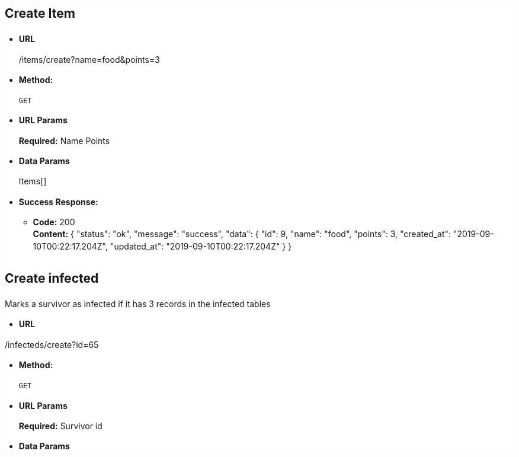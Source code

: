 
**Create Item**
----

* **URL**

  /items/create?name=food&points=3

* **Method:**
  
  `GET` 
  
*  **URL Params**

   **Required:**
 	Name
	 Points
   
* **Data Params**

	 Items[]

* **Success Response:**
   * **Code:** 200 <br />
    **Content:** 
			{
    			"status": "ok",
    			"message": "success",
   			 "data": {
       				 "id": 9,
        				"name": "food",
        				"points": 3,
       					 "created_at": "2019-09-10T00:22:17.204Z",
       					 "updated_at": "2019-09-10T00:22:17.204Z"
   		 }
		 }



**Create infected**
----

Marks a survivor as infected if it has 3 records in the infected tables

* **URL**

 /infecteds/create?id=65


* **Method:**
  
  `GET` 
  
*  **URL Params**

   **Required:**
 	 Survivor id


* **Data Params**
